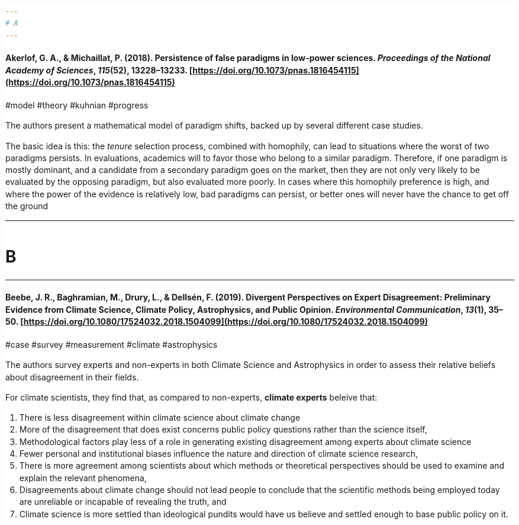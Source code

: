 ```yaml
---
# A
---
```


#### Akerlof, G. A., & Michaillat, P. (2018). Persistence of false paradigms in low-power sciences. _Proceedings of the National Academy of Sciences_, _115_(52), 13228–13233. [https://doi.org/10.1073/pnas.1816454115](https://doi.org/10.1073/pnas.1816454115)

#model #theory #kuhnian #progress 

The authors present a mathematical model of paradigm shifts, backed up by several different case studies. 

The basic idea is this: the *tenure* selection process, combined with homophily, can lead to situations where the worst of two paradigms persists. In evaluations, academics will to favor those who belong to a similar paradigm. Therefore, if one paradigm is mostly dominant, and a candidate from a secondary paradigm goes on the market, then they are not only very likely to be evaluated by the opposing paradigm, but also evaluated more poorly. In cases where this homophily preference is high, and where the power of the evidence is relatively low, bad paradigms can persist, or better ones will never have the chance to get off the ground


---
# B
---

#### Beebe, J. R., Baghramian, M., Drury, L., & Dellsén, F. (2019). Divergent Perspectives on Expert Disagreement: Preliminary Evidence from Climate Science, Climate Policy, Astrophysics, and Public Opinion. _Environmental Communication_, _13_(1), 35–50. [https://doi.org/10.1080/17524032.2018.1504099](https://doi.org/10.1080/17524032.2018.1504099)

#case #survey #measurement #climate #astrophysics

The authors survey experts and non-experts in both Climate Science and Astrophysics in order to assess their relative beliefs about disagreement in their fields. 

For climate scientists, they find that, as compared to non-experts, **climate experts** beleive that:
1. There is less disagreement within climate science about climate change
2. More of the disagreement that does exist concerns public policy questions rather than the science itself,
3. Methodological factors play less of a role in generating existing disagreement among experts about climate science
4. Fewer personal and institutional biases influence the nature and direction of climate science research, 
5. There is more agreement among scientists about which methods or theoretical perspectives should be used to examine and explain the relevant phenomena, 
6. Disagreements about climate change should not lead people to conclude that the scientific methods being employed today are unreliable or incapable of revealing the truth, and 
7. Climate science is more settled than ideological pundits would have us believe and settled enough to base public policy on it.
